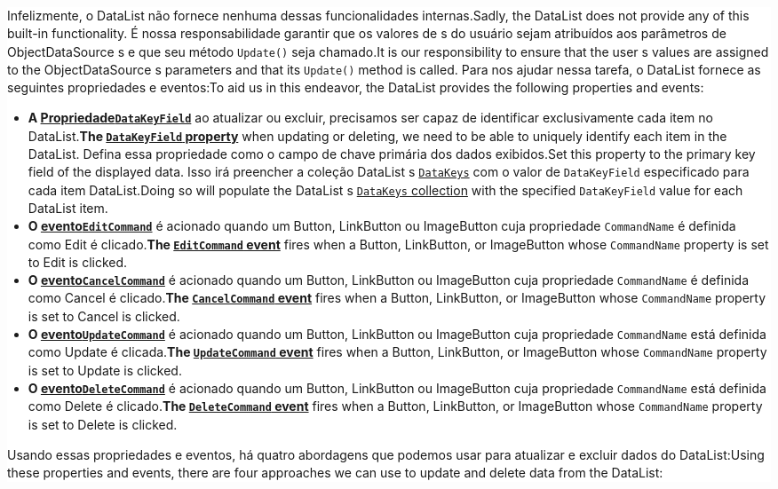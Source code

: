 <span data-ttu-id="5e1bf-140">Infelizmente, o DataList não fornece nenhuma dessas funcionalidades internas.</span><span class="sxs-lookup"><span data-stu-id="5e1bf-140">Sadly, the DataList does not provide any of this built-in functionality.</span></span> <span data-ttu-id="5e1bf-141">É nossa responsabilidade garantir que os valores de s do usuário sejam atribuídos aos parâmetros de ObjectDataSource s e que seu método `Update()` seja chamado.</span><span class="sxs-lookup"><span data-stu-id="5e1bf-141">It is our responsibility to ensure that the user s values are assigned to the ObjectDataSource s parameters and that its `Update()` method is called.</span></span> <span data-ttu-id="5e1bf-142">Para nos ajudar nessa tarefa, o DataList fornece as seguintes propriedades e eventos:</span><span class="sxs-lookup"><span data-stu-id="5e1bf-142">To aid us in this endeavor, the DataList provides the following properties and events:</span></span>

- <span data-ttu-id="5e1bf-143">**A [Propriedade`DataKeyField`](https://msdn.microsoft.com/library/system.web.ui.webcontrols.basedatalist.datakeyfield.aspx)**  ao atualizar ou excluir, precisamos ser capaz de identificar exclusivamente cada item no DataList.</span><span class="sxs-lookup"><span data-stu-id="5e1bf-143">**The [`DataKeyField` property](https://msdn.microsoft.com/library/system.web.ui.webcontrols.basedatalist.datakeyfield.aspx)** when updating or deleting, we need to be able to uniquely identify each item in the DataList.</span></span> <span data-ttu-id="5e1bf-144">Defina essa propriedade como o campo de chave primária dos dados exibidos.</span><span class="sxs-lookup"><span data-stu-id="5e1bf-144">Set this property to the primary key field of the displayed data.</span></span> <span data-ttu-id="5e1bf-145">Isso irá preencher a coleção DataList s [`DataKeys`](https://msdn.microsoft.com/library/system.web.ui.webcontrols.basedatalist.datakeys.aspx) com o valor de `DataKeyField` especificado para cada item DataList.</span><span class="sxs-lookup"><span data-stu-id="5e1bf-145">Doing so will populate the DataList s [`DataKeys` collection](https://msdn.microsoft.com/library/system.web.ui.webcontrols.basedatalist.datakeys.aspx) with the specified `DataKeyField` value for each DataList item.</span></span>
- <span data-ttu-id="5e1bf-146">**O [evento`EditCommand`](https://msdn.microsoft.com/library/system.web.ui.webcontrols.datalist.editcommand.aspx)**  é acionado quando um Button, LinkButton ou ImageButton cuja propriedade `CommandName` é definida como Edit é clicado.</span><span class="sxs-lookup"><span data-stu-id="5e1bf-146">**The [`EditCommand` event](https://msdn.microsoft.com/library/system.web.ui.webcontrols.datalist.editcommand.aspx)** fires when a Button, LinkButton, or ImageButton whose `CommandName` property is set to Edit is clicked.</span></span>
- <span data-ttu-id="5e1bf-147">**O [evento`CancelCommand`](https://msdn.microsoft.com/library/system.web.ui.webcontrols.datalist.cancelcommand.aspx)**  é acionado quando um Button, LinkButton ou ImageButton cuja propriedade `CommandName` é definida como Cancel é clicado.</span><span class="sxs-lookup"><span data-stu-id="5e1bf-147">**The [`CancelCommand` event](https://msdn.microsoft.com/library/system.web.ui.webcontrols.datalist.cancelcommand.aspx)** fires when a Button, LinkButton, or ImageButton whose `CommandName` property is set to Cancel is clicked.</span></span>
- <span data-ttu-id="5e1bf-148">**O [evento`UpdateCommand`](https://msdn.microsoft.com/library/system.web.ui.webcontrols.datalist.updatecommand.aspx)**  é acionado quando um Button, LinkButton ou ImageButton cuja propriedade `CommandName` está definida como Update é clicada.</span><span class="sxs-lookup"><span data-stu-id="5e1bf-148">**The [`UpdateCommand` event](https://msdn.microsoft.com/library/system.web.ui.webcontrols.datalist.updatecommand.aspx)** fires when a Button, LinkButton, or ImageButton whose `CommandName` property is set to Update is clicked.</span></span>
- <span data-ttu-id="5e1bf-149">**O [evento`DeleteCommand`](https://msdn.microsoft.com/library/system.web.ui.webcontrols.datalist.deletecommand.aspx)**  é acionado quando um Button, LinkButton ou ImageButton cuja propriedade `CommandName` está definida como Delete é clicado.</span><span class="sxs-lookup"><span data-stu-id="5e1bf-149">**The [`DeleteCommand` event](https://msdn.microsoft.com/library/system.web.ui.webcontrols.datalist.deletecommand.aspx)** fires when a Button, LinkButton, or ImageButton whose `CommandName` property is set to Delete is clicked.</span></span>

<span data-ttu-id="5e1bf-150">Usando essas propriedades e eventos, há quatro abordagens que podemos usar para atualizar e excluir dados do DataList:</span><span class="sxs-lookup"><span data-stu-id="5e1bf-150">Using these properties and events, there are four approaches we can use to update and delete data from the DataList:</span></span>
